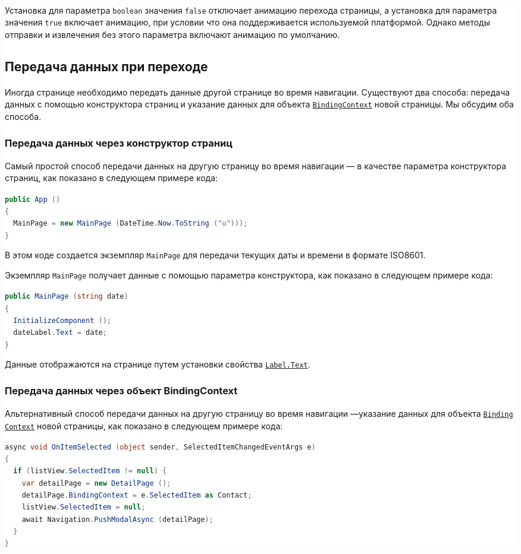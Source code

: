 Установка для параметра `boolean` значения `false` отключает анимацию перехода страницы, а установка для параметра значения `true` включает анимацию, при условии что она поддерживается используемой платформой. Однако методы отправки и извлечения без этого параметра включают анимацию по умолчанию.

## <a name="passing-data-when-navigating"></a>Передача данных при переходе

Иногда странице необходимо передать данные другой странице во время навигации. Существуют два способа: передача данных с помощью конструктора страниц и указание данных для объекта [`BindingContext`](xref:Xamarin.Forms.BindableObject.BindingContext) новой страницы. Мы обсудим оба способа.

### <a name="passing-data-through-a-page-constructor"></a>Передача данных через конструктор страниц

Самый простой способ передачи данных на другую страницу во время навигации — в качестве параметра конструктора страниц, как показано в следующем примере кода:

```csharp
public App ()
{
  MainPage = new MainPage (DateTime.Now.ToString ("u")));
}
```

В этом коде создается экземпляр `MainPage` для передачи текущих даты и времени в формате ISO8601.

Экземпляр `MainPage` получает данные с помощью параметра конструктора, как показано в следующем примере кода:

```csharp
public MainPage (string date)
{
  InitializeComponent ();
  dateLabel.Text = date;
}
```

Данные отображаются на странице путем установки свойства [`Label.Text`](xref:Xamarin.Forms.Label.Text).

### <a name="passing-data-through-a-bindingcontext"></a>Передача данных через объект BindingContext

Альтернативный способ передачи данных на другую страницу во время навигации —указание данных для объекта [`BindingContext`](xref:Xamarin.Forms.BindableObject.BindingContext) новой страницы, как показано в следующем примере кода:

```csharp
async void OnItemSelected (object sender, SelectedItemChangedEventArgs e)
{
  if (listView.SelectedItem != null) {
    var detailPage = new DetailPage ();
    detailPage.BindingContext = e.SelectedItem as Contact;
    listView.SelectedItem = null;
    await Navigation.PushModalAsync (detailPage);
  }
}
```

